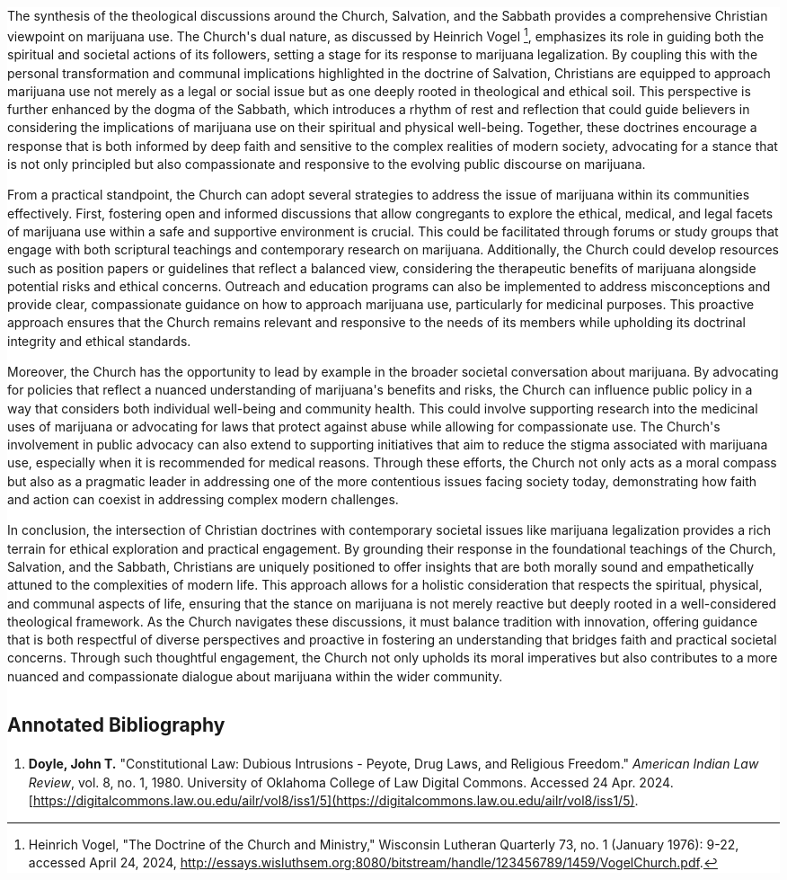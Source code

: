 The synthesis of the theological discussions around the Church, Salvation, and the Sabbath provides a comprehensive Christian viewpoint on marijuana use. The Church's dual nature, as discussed by Heinrich Vogel [^4], emphasizes its role in guiding both the spiritual and societal actions of its followers, setting a stage for its response to marijuana legalization. By coupling this with the personal transformation and communal implications highlighted in the doctrine of Salvation, Christians are equipped to approach marijuana use not merely as a legal or social issue but as one deeply rooted in theological and ethical soil. This perspective is further enhanced by the dogma of the Sabbath, which introduces a rhythm of rest and reflection that could guide believers in considering the implications of marijuana use on their spiritual and physical well-being. Together, these doctrines encourage a response that is both informed by deep faith and sensitive to the complex realities of modern society, advocating for a stance that is not only principled but also compassionate and responsive to the evolving public discourse on marijuana.

From a practical standpoint, the Church can adopt several strategies to address the issue of marijuana within its communities effectively. First, fostering open and informed discussions that allow congregants to explore the ethical, medical, and legal facets of marijuana use within a safe and supportive environment is crucial. This could be facilitated through forums or study groups that engage with both scriptural teachings and contemporary research on marijuana. Additionally, the Church could develop resources such as position papers or guidelines that reflect a balanced view, considering the therapeutic benefits of marijuana alongside potential risks and ethical concerns. Outreach and education programs can also be implemented to address misconceptions and provide clear, compassionate guidance on how to approach marijuana use, particularly for medicinal purposes. This proactive approach ensures that the Church remains relevant and responsive to the needs of its members while upholding its doctrinal integrity and ethical standards.

Moreover, the Church has the opportunity to lead by example in the broader societal conversation about marijuana. By advocating for policies that reflect a nuanced understanding of marijuana's benefits and risks, the Church can influence public policy in a way that considers both individual well-being and community health. This could involve supporting research into the medicinal uses of marijuana or advocating for laws that protect against abuse while allowing for compassionate use. The Church's involvement in public advocacy can also extend to supporting initiatives that aim to reduce the stigma associated with marijuana use, especially when it is recommended for medical reasons. Through these efforts, the Church not only acts as a moral compass but also as a pragmatic leader in addressing one of the more contentious issues facing society today, demonstrating how faith and action can coexist in addressing complex modern challenges.

In conclusion, the intersection of Christian doctrines with contemporary societal issues like marijuana legalization provides a rich terrain for ethical exploration and practical engagement. By grounding their response in the foundational teachings of the Church, Salvation, and the Sabbath, Christians are uniquely positioned to offer insights that are both morally sound and empathetically attuned to the complexities of modern life. This approach allows for a holistic consideration that respects the spiritual, physical, and communal aspects of life, ensuring that the stance on marijuana is not merely reactive but deeply rooted in a well-considered theological framework. As the Church navigates these discussions, it must balance tradition with innovation, offering guidance that is both respectful of diverse perspectives and proactive in fostering an understanding that bridges faith and practical societal concerns. Through such thoughtful engagement, the Church not only upholds its moral imperatives but also contributes to a more nuanced and compassionate dialogue about marijuana within the wider community.

## Annotated Bibliography

1. **Doyle, John T.** "Constitutional Law: Dubious Intrusions - Peyote, Drug Laws, and Religious Freedom." *American Indian Law Review*, vol. 8, no. 1, 1980. University of Oklahoma College of Law Digital Commons. Accessed 24 Apr. 2024. [https://digitalcommons.law.ou.edu/ailr/vol8/iss1/5](https://digitalcommons.law.ou.edu/ailr/vol8/iss1/5).


[^1]: Heinrich Vogel, "The Doctrine of the Church and Ministry," Wisconsin Lutheran Quarterly 73, no. 1 (1976): 9-22, http://essays.wisluthsem.org:8080/bitstream/handle/123456789/1459/VogelChurch.pdf; E. Edward Zinke, "If Salvation is by Faith, Why Doctrine?" Perspective Digest 15, no. 3 (2010): article 2, https://digitalcommons.andrews.edu/cgi/viewcontent.cgi?article=1143&context=pd; V. Norskov Olsen, "Theological Aspects of the Seventh-day Sabbath," https://www.andrews.edu/library/car/cardigital/Periodicals/Spectrum/1972_Vol_4/22253146.READER_018.pdf.
[^2]: C.S. Lewis, Mere Christianity (HarperOne, 1952), https://www.hoopladigital.com/ebook/mere-christianity-c-s-lewis/12507844.
[^3]: James Goben, The Cannabis Conversation (James Goben, 2022), https://www.hoopladigital.com/ebook/the-cannabis-conversation-james-goben/15463195.
[^4]: Heinrich Vogel, "The Doctrine of the Church and Ministry," Wisconsin Lutheran Quarterly 73, no. 1 (January 1976): 9-22, accessed April 24, 2024, http://essays.wisluthsem.org:8080/bitstream/handle/123456789/1459/VogelChurch.pdf.
[^5]: E. Edward Zinke, "If Salvation is by Faith, Why Doctrine?" Perspective Digest 15, no. 3 (2010): article 2, https://digitalcommons.andrews.edu/cgi/viewcontent.cgi?article=1143&context=pd
[^6]: Doyle, John T. "Constitutional Law: Dubious Intrusions - Peyote, Drug Laws, and Religious Freedom." *American Indian Law Review*, vol. 8, no. 1, 1980. University of Oklahoma College of Law Digital Commons. Accessed 24 Apr. 2024. https://digitalcommons.law.ou.edu/ailr/vol8/iss1/5.
[^7]: Hernandez, Jasmine M. "Puff, Puff, Pass the Bible: An Empirical Replication Analysis of Religiosity and Attitudes Towards Marijuana Legalization." Master's thesis, Texas State University, 2019. Accessed 24 Apr. 2024. https://digital.library.txst.edu/server/api/core/bitstreams/f737fa74-a794-44fb-8bd6-b13f2ed1bd3b/content